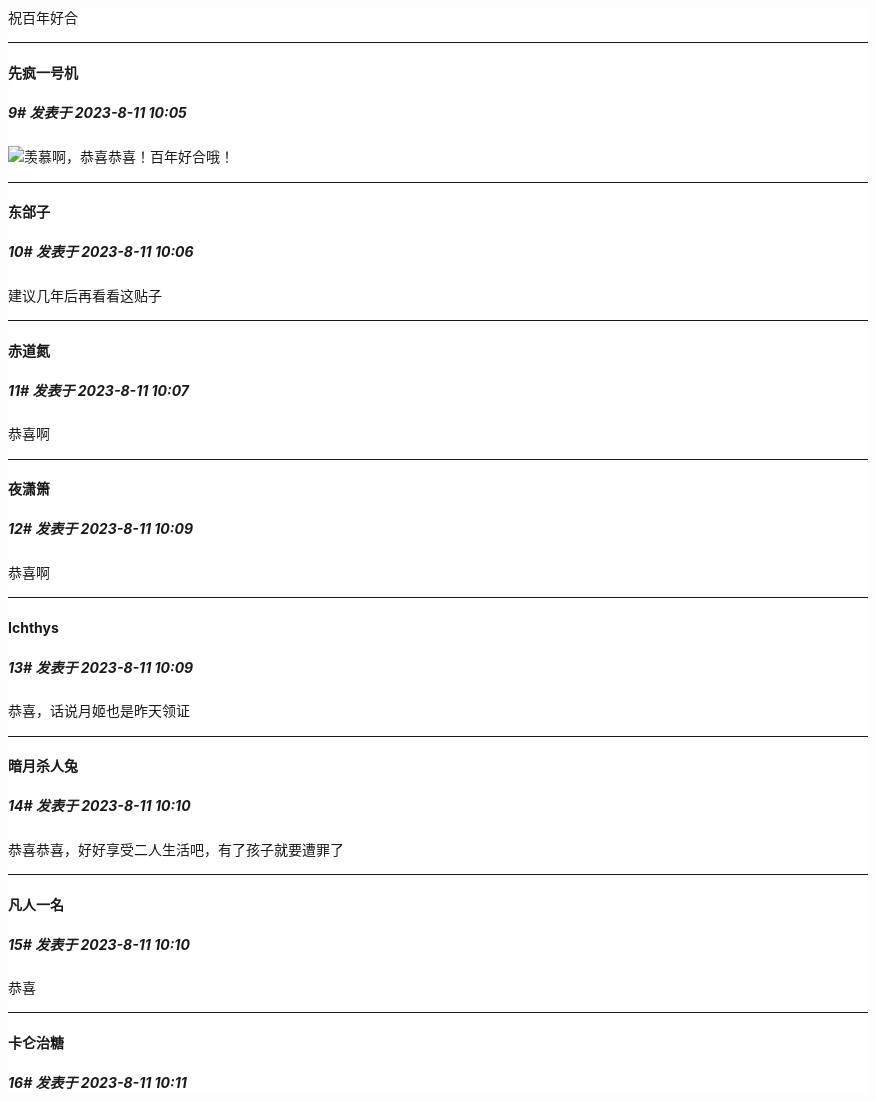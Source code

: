 祝百年好合

*****

####  先疯一号机  
##### 9#       发表于 2023-8-11 10:05

<img src="https://static.saraba1st.com/image/smiley/face2017/066.png" referrerpolicy="no-referrer">羡慕啊，恭喜恭喜！百年好合哦！

*****

####  东郃子  
##### 10#       发表于 2023-8-11 10:06

建议几年后再看看这贴子

*****

####  赤道氮  
##### 11#       发表于 2023-8-11 10:07

恭喜啊

*****

####  夜潇箫  
##### 12#       发表于 2023-8-11 10:09

恭喜啊

*****

####  Ichthys  
##### 13#       发表于 2023-8-11 10:09

恭喜，话说月姬也是昨天领证

*****

####  暗月杀人兔  
##### 14#       发表于 2023-8-11 10:10

恭喜恭喜，好好享受二人生活吧，有了孩子就要遭罪了

*****

####  凡人一名  
##### 15#       发表于 2023-8-11 10:10

恭喜

*****

####  卡仑治糖  
##### 16#       发表于 2023-8-11 10:11
